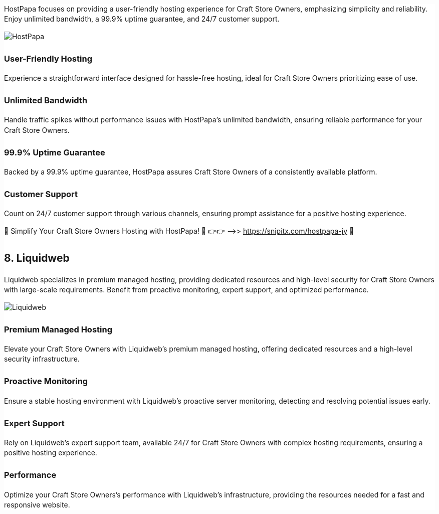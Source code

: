 HostPapa focuses on providing a user-friendly hosting experience for Craft Store Owners, emphasizing simplicity and reliability. Enjoy unlimited bandwidth, a 99.9% uptime guarantee, and 24/7 customer support.

![HostPapa](https://i.imgur.com/ouDTkvl.jpeg "HostPapa Hosting")

### User-Friendly Hosting
Experience a straightforward interface designed for hassle-free hosting, ideal for Craft Store Owners prioritizing ease of use.

### Unlimited Bandwidth
Handle traffic spikes without performance issues with HostPapa’s unlimited bandwidth, ensuring reliable performance for your Craft Store Owners.

### 99.9% Uptime Guarantee
Backed by a 99.9% uptime guarantee, HostPapa assures Craft Store Owners of a consistently available platform.

### Customer Support
Count on 24/7 customer support through various channels, ensuring prompt assistance for a positive hosting experience.

🌈 Simplify Your Craft Store Owners Hosting with HostPapa! 🚀
👉👉 -->> https://snipitx.com/hostpapa-jy 🚀

## 8. Liquidweb

Liquidweb specializes in premium managed hosting, providing dedicated resources and high-level security for Craft Store Owners with large-scale requirements. Benefit from proactive monitoring, expert support, and optimized performance.

![Liquidweb](https://i.imgur.com/4IvT9SC.jpeg "Liquidweb Hosting")

### Premium Managed Hosting
Elevate your Craft Store Owners with Liquidweb’s premium managed hosting, offering dedicated resources and a high-level security infrastructure.

### Proactive Monitoring
Ensure a stable hosting environment with Liquidweb’s proactive server monitoring, detecting and resolving potential issues early.

### Expert Support
Rely on Liquidweb’s expert support team, available 24/7 for Craft Store Owners with complex hosting requirements, ensuring a positive hosting experience.

### Performance
Optimize your Craft Store Owners’s performance with Liquidweb’s infrastructure, providing the resources needed for a fast and responsive website.
